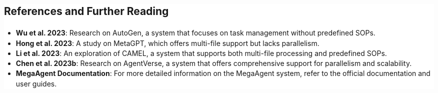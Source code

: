 
## References and Further Reading

- **Wu et al. 2023**: Research on AutoGen, a system that focuses on task management without predefined SOPs.
- **Hong et al. 2023**: A study on MetaGPT, which offers multi-file support but lacks parallelism.
- **Li et al. 2023**: An exploration of CAMEL, a system that supports both multi-file processing and predefined SOPs.
- **Chen et al. 2023b**: Research on AgentVerse, a system that offers comprehensive support for parallelism and scalability.
- **MegaAgent Documentation**: For more detailed information on the MegaAgent system, refer to the official documentation and user guides.